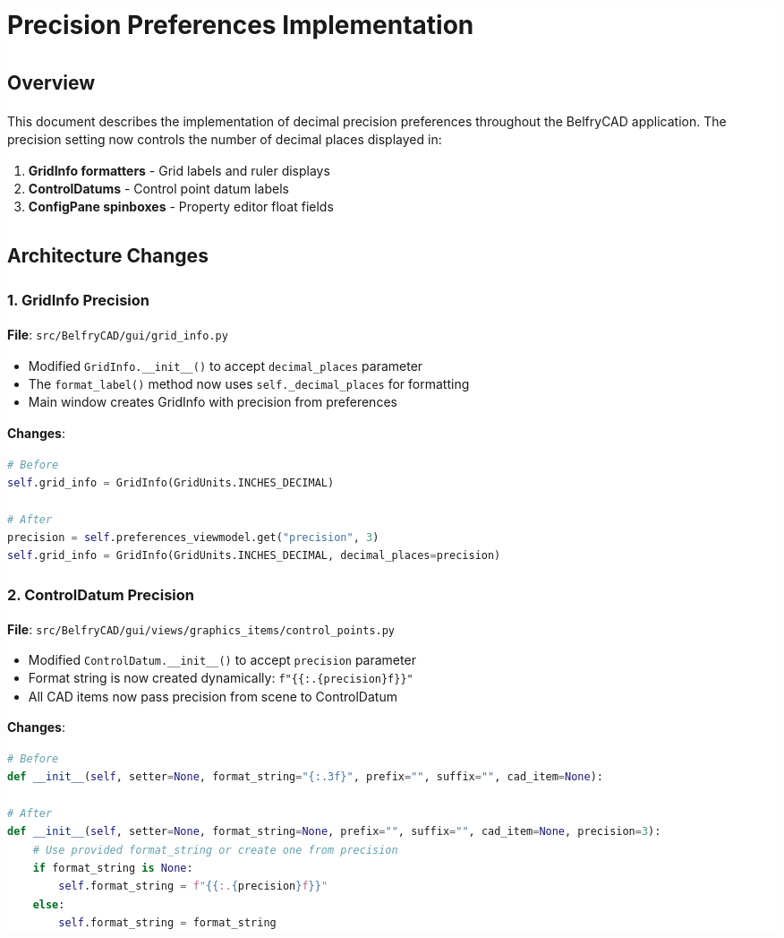 # Precision Preferences Implementation

## Overview

This document describes the implementation of decimal precision preferences throughout the BelfryCAD application. The precision setting now controls the number of decimal places displayed in:

1. **GridInfo formatters** - Grid labels and ruler displays
2. **ControlDatums** - Control point datum labels
3. **ConfigPane spinboxes** - Property editor float fields

## Architecture Changes

### 1. GridInfo Precision

**File**: `src/BelfryCAD/gui/grid_info.py`

- Modified `GridInfo.__init__()` to accept `decimal_places` parameter
- The `format_label()` method now uses `self._decimal_places` for formatting
- Main window creates GridInfo with precision from preferences

**Changes**:
```python
# Before
self.grid_info = GridInfo(GridUnits.INCHES_DECIMAL)

# After  
precision = self.preferences_viewmodel.get("precision", 3)
self.grid_info = GridInfo(GridUnits.INCHES_DECIMAL, decimal_places=precision)
```

### 2. ControlDatum Precision

**File**: `src/BelfryCAD/gui/views/graphics_items/control_points.py`

- Modified `ControlDatum.__init__()` to accept `precision` parameter
- Format string is now created dynamically: `f"{{:.{precision}f}}"`
- All CAD items now pass precision from scene to ControlDatum

**Changes**:
```python
# Before
def __init__(self, setter=None, format_string="{:.3f}", prefix="", suffix="", cad_item=None):

# After
def __init__(self, setter=None, format_string=None, prefix="", suffix="", cad_item=None, precision=3):
    # Use provided format_string or create one from precision
    if format_string is None:
        self.format_string = f"{{:.{precision}f}}"
    else:
        self.format_string = format_string
```
